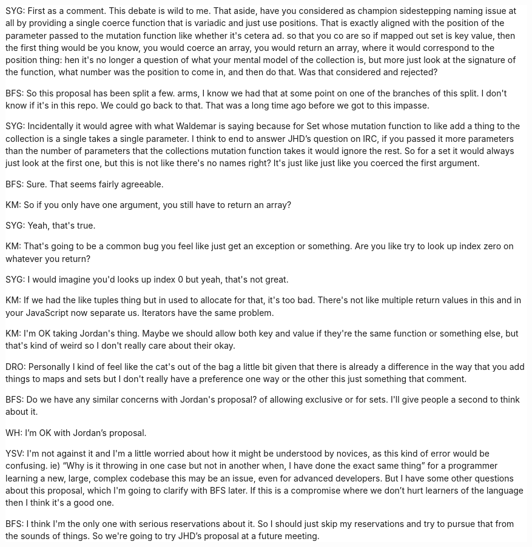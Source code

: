 SYG: First as a comment. This debate is wild to me. That aside, have you considered as champion sidestepping naming issue at all by providing a single coerce function that is variadic and just use positions. That is exactly aligned with the position of the parameter passed to the mutation function like whether it's cetera ad. so that you co are so if mapped out set is key value, then the first thing would be you know, you would coerce an array, you would return an array, where it would correspond to the position thing: hen it's no longer a question of what your mental model of the collection is, but more just look at the signature of the function, what number was the position to come in, and then do that. Was that considered and rejected?

BFS: So this proposal has been split a few. arms, I know we had that at some point on one of the branches of this split. I don't know if it's in this repo. We could go back to that. That was a long time ago before we got to this impasse.

SYG: Incidentally it would agree with what Waldemar is saying because for Set whose mutation function to like add a thing to the collection is a single takes a single parameter. I think to end to answer JHD’s question on IRC, if you passed it more parameters than the number of parameters that the collections mutation function takes it would ignore the rest. So for a set it would always just look at the first one, but this is not like there's no names right? It's just like just like you coerced the first argument.

BFS: Sure. That seems fairly agreeable.

KM: So if you only have one argument, you still have to return an array?

SYG: Yeah, that's true.

KM: That's going to be a common bug you feel like just get an exception or something. Are you like try to look up index zero on whatever you return?

SYG: I would imagine you'd looks up index 0 but yeah, that's not great.

KM: If we had the like tuples thing but in used to allocate for that, it's too bad. There's not like multiple return values in this and in your JavaScript now separate us. Iterators have the same problem.

KM: I'm OK taking Jordan's thing. Maybe we should allow both key and value if they're the same function or something else, but that's kind of weird so I don't really care about their okay.

DRO: Personally I kind of feel like the cat's out of the bag a little bit given that there is already a difference in the way that you add things to maps and sets but I don't really have a preference one way or the other this just something that comment.

BFS: Do we have any similar concerns with Jordan's proposal? of allowing exclusive or for sets. I'll give people a second to think about it.

WH: I’m OK with Jordan’s proposal.

YSV: I'm not against it and I'm a little worried about how it might be understood by novices, as this kind of error would be confusing. ie) “Why is it throwing in one case but not in another when, I have done the exact same thing” for a programmer learning a new, large, complex codebase this may be an issue, even for advanced developers. But I have some other questions about this proposal, which I'm going to clarify with BFS later. If this is a compromise where we don’t hurt learners of the language then I think it's a good one.

BFS: I think I'm the only one with serious reservations about it. So I should just skip my reservations and try to pursue that from the sounds of things. So we're going to try JHD’s proposal at a future meeting.
